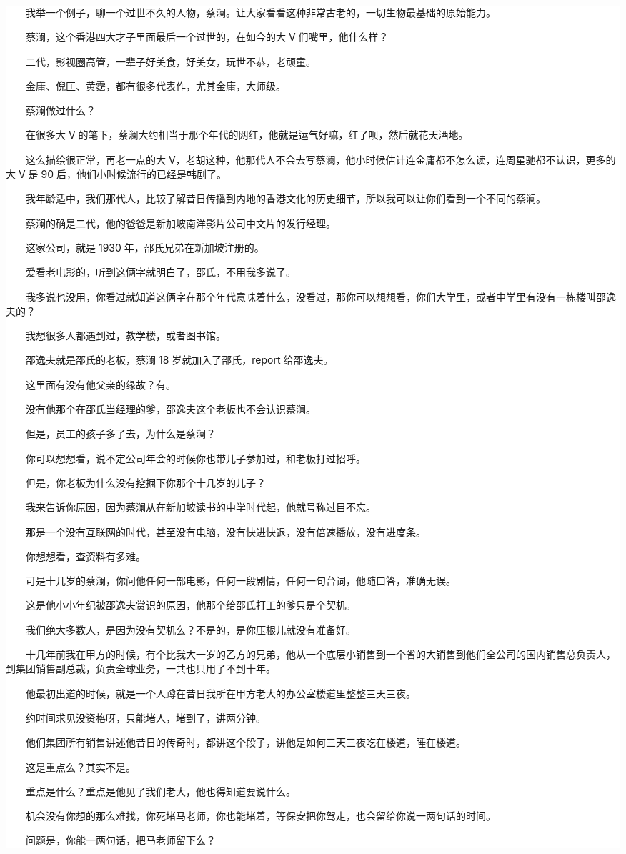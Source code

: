 　　我举一个例子，聊一个过世不久的人物，蔡澜。让大家看看这种非常古老的，一切生物最基础的原始能力。

　　蔡澜，这个香港四大才子里面最后一个过世的，在如今的大 V 们嘴里，他什么样？

　　二代，影视圈高管，一辈子好美食，好美女，玩世不恭，老顽童。

　　金庸、倪匡、黄霑，都有很多代表作，尤其金庸，大师级。

　　蔡澜做过什么？

　　在很多大 V 的笔下，蔡澜大约相当于那个年代的网红，他就是运气好嘛，红了呗，然后就花天酒地。

　　这么描绘很正常，再老一点的大 V，老胡这种，他那代人不会去写蔡澜，他小时候估计连金庸都不怎么读，连周星驰都不认识，更多的大 V 是 90 后，他们小时候流行的已经是韩剧了。

　　我年龄适中，我们那代人，比较了解昔日传播到内地的香港文化的历史细节，所以我可以让你们看到一个不同的蔡澜。

　　蔡澜的确是二代，他的爸爸是新加坡南洋影片公司中文片的发行经理。

　　这家公司，就是 1930 年，邵氏兄弟在新加坡注册的。

　　爱看老电影的，听到这俩字就明白了，邵氏，不用我多说了。

　　我多说也没用，你看过就知道这俩字在那个年代意味着什么，没看过，那你可以想想看，你们大学里，或者中学里有没有一栋楼叫邵逸夫的？

　　我想很多人都遇到过，教学楼，或者图书馆。

　　邵逸夫就是邵氏的老板，蔡澜 18 岁就加入了邵氏，report 给邵逸夫。

　　这里面有没有他父亲的缘故？有。

　　没有他那个在邵氏当经理的爹，邵逸夫这个老板也不会认识蔡澜。

　　但是，员工的孩子多了去，为什么是蔡澜？

　　你可以想想看，说不定公司年会的时候你也带儿子参加过，和老板打过招呼。

　　但是，你老板为什么没有挖掘下你那个十几岁的儿子？

　　我来告诉你原因，因为蔡澜从在新加坡读书的中学时代起，他就号称过目不忘。

　　那是一个没有互联网的时代，甚至没有电脑，没有快进快退，没有倍速播放，没有进度条。

　　你想想看，查资料有多难。

　　可是十几岁的蔡澜，你问他任何一部电影，任何一段剧情，任何一句台词，他随口答，准确无误。

　　这是他小小年纪被邵逸夫赏识的原因，他那个给邵氏打工的爹只是个契机。

　　我们绝大多数人，是因为没有契机么？不是的，是你压根儿就没有准备好。

　　十几年前我在甲方的时候，有个比我大一岁的乙方的兄弟，他从一个底层小销售到一个省的大销售到他们全公司的国内销售总负责人，到集团销售副总裁，负责全球业务，一共也只用了不到十年。

　　他最初出道的时候，就是一个人蹲在昔日我所在甲方老大的办公室楼道里整整三天三夜。

　　约时间求见没资格呀，只能堵人，堵到了，讲两分钟。

　　他们集团所有销售讲述他昔日的传奇时，都讲这个段子，讲他是如何三天三夜吃在楼道，睡在楼道。

　　这是重点么？其实不是。

　　重点是什么？重点是他见了我们老大，他也得知道要说什么。

　　机会没有你想的那么难找，你死堵马老师，你也能堵着，等保安把你驾走，也会留给你说一两句话的时间。

　　问题是，你能一两句话，把马老师留下么？
